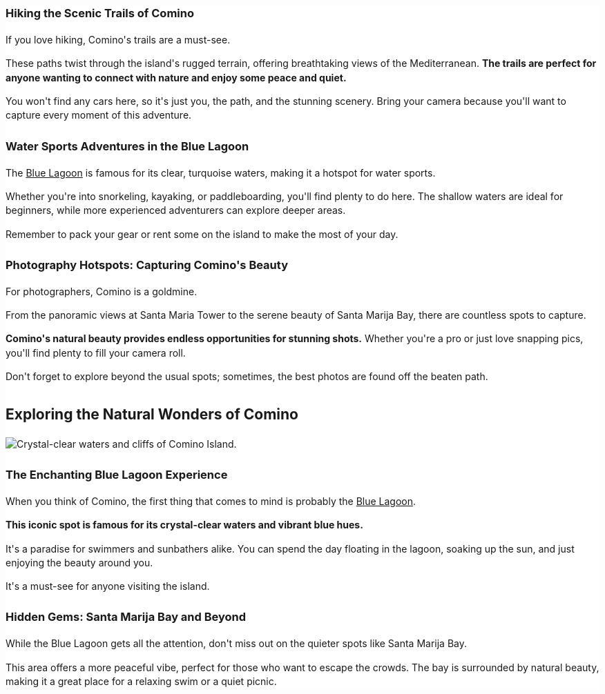 ### Hiking the Scenic Trails of Comino

If you love hiking, Comino's trails are a must-see. 

These paths twist through the island's rugged terrain, offering breathtaking views of the Mediterranean. **The trails are perfect for anyone wanting to connect with nature and enjoy some peace and quiet.** 

You won't find any cars here, so it's just you, the path, and the stunning scenery. Bring your camera because you'll want to capture every moment of this adventure.

### Water Sports Adventures in the Blue Lagoon

The [Blue Lagoon](https://www.tripadvisor.com/Attractions-g190312-Activities-Comino.html) is famous for its clear, turquoise waters, making it a hotspot for water sports. 

Whether you're into snorkeling, kayaking, or paddleboarding, you'll find plenty to do here. The shallow waters are ideal for beginners, while more experienced adventurers can explore deeper areas. 

Remember to pack your gear or rent some on the island to make the most of your day.

### Photography Hotspots: Capturing Comino's Beauty

For photographers, Comino is a goldmine. 

From the panoramic views at Santa Maria Tower to the serene beauty of Santa Marija Bay, there are countless spots to capture. 

**Comino's natural beauty provides endless opportunities for stunning shots.** Whether you're a pro or just love snapping pics, you'll find plenty to fill your camera roll. 

Don't forget to explore beyond the usual spots; sometimes, the best photos are found off the beaten path.

## Exploring the Natural Wonders of Comino

![Crystal-clear waters and cliffs of Comino Island.](/imgs/malta/com-cliffs.webp)

### The Enchanting Blue Lagoon Experience

When you think of Comino, the first thing that comes to mind is probably the [Blue Lagoon](https://www.visitcominoisland.com/comino-island/comino-by-foot-hike-trail/). 

**This iconic spot is famous for its crystal-clear waters and vibrant blue hues.** 

It's a paradise for swimmers and sunbathers alike. You can spend the day floating in the lagoon, soaking up the sun, and just enjoying the beauty around you. 

It's a must-see for anyone visiting the island.

### Hidden Gems: Santa Marija Bay and Beyond

While the Blue Lagoon gets all the attention, don't miss out on the quieter spots like Santa Marija Bay. 

This area offers a more peaceful vibe, perfect for those who want to escape the crowds. The bay is surrounded by natural beauty, making it a great place for a relaxing swim or a quiet picnic.
